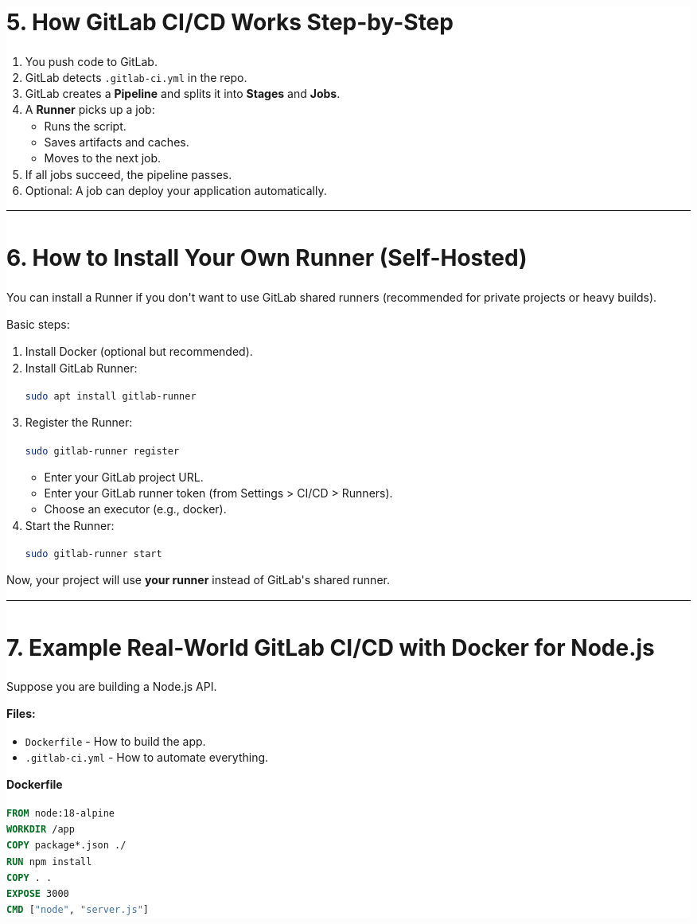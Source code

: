 
# 5. How GitLab CI/CD Works Step-by-Step

1. You push code to GitLab.
2. GitLab detects `.gitlab-ci.yml` in the repo.
3. GitLab creates a **Pipeline** and splits it into **Stages** and **Jobs**.
4. A **Runner** picks up a job:
   - Runs the script.
   - Saves artifacts and caches.
   - Moves to the next job.
5. If all jobs succeed, the pipeline passes.
6. Optional: A job can deploy your application automatically.

---

# 6. How to Install Your Own Runner (Self-Hosted)

You can install a Runner if you don't want to use GitLab shared runners (recommended for private projects or heavy builds).

Basic steps:
1. Install Docker (optional but recommended).
2. Install GitLab Runner:
   ```bash
   sudo apt install gitlab-runner
   ```
3. Register the Runner:
   ```bash
   sudo gitlab-runner register
   ```
   - Enter your GitLab project URL.
   - Enter your GitLab runner token (from Settings > CI/CD > Runners).
   - Choose an executor (e.g., docker).
4. Start the Runner:
   ```bash
   sudo gitlab-runner start
   ```

Now, your project will use **your runner** instead of GitLab's shared runner.

---

# 7. Example Real-World GitLab CI/CD with Docker for Node.js

Suppose you are building a Node.js API.

**Files:**
- `Dockerfile` - How to build the app.
- `.gitlab-ci.yml` - How to automate everything.

**Dockerfile**
```dockerfile
FROM node:18-alpine
WORKDIR /app
COPY package*.json ./
RUN npm install
COPY . .
EXPOSE 3000
CMD ["node", "server.js"]
```
